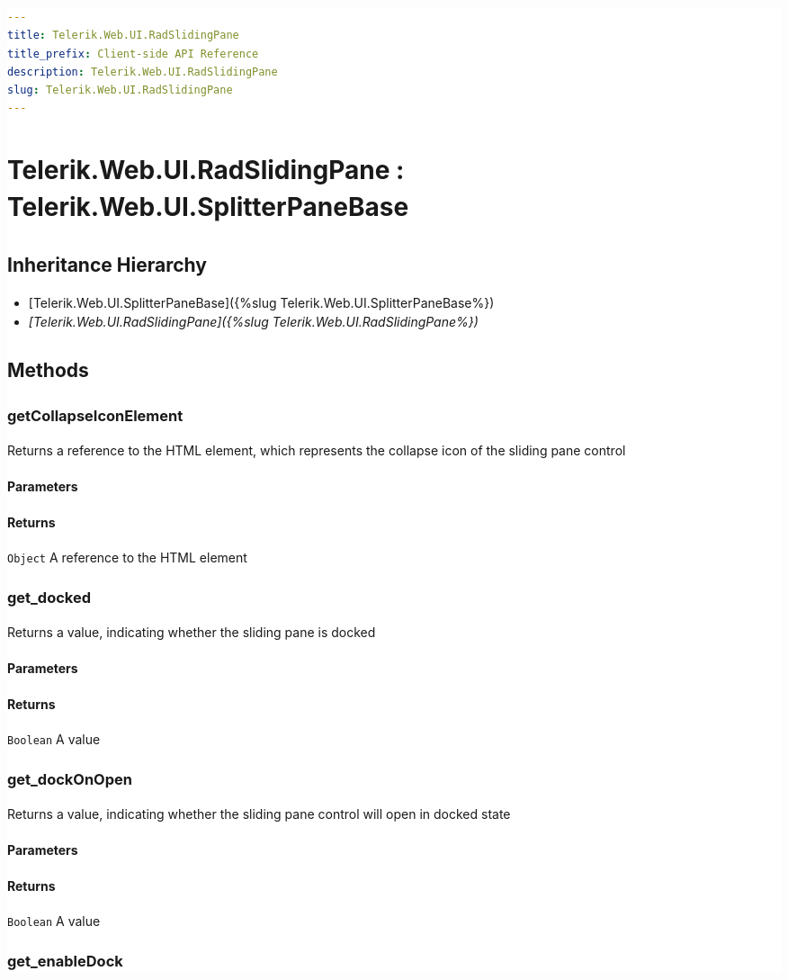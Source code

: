 ```yaml
---
title: Telerik.Web.UI.RadSlidingPane
title_prefix: Client-side API Reference
description: Telerik.Web.UI.RadSlidingPane
slug: Telerik.Web.UI.RadSlidingPane
---
```


# Telerik.Web.UI.RadSlidingPane : Telerik.Web.UI.SplitterPaneBase 

## Inheritance Hierarchy

* [Telerik.Web.UI.SplitterPaneBase]({%slug Telerik.Web.UI.SplitterPaneBase%})
* *[Telerik.Web.UI.RadSlidingPane]({%slug Telerik.Web.UI.RadSlidingPane%})*


## Methods

###  getCollapseIconElement

Returns a reference to the HTML element, which represents the collapse icon of the sliding pane control

#### Parameters

#### Returns

`Object` A reference to the HTML element

### get_docked

Returns a value, indicating whether the sliding pane is docked

#### Parameters

#### Returns

`Boolean` A value

### get_dockOnOpen

Returns a value, indicating whether the sliding pane control will open in docked state

#### Parameters

#### Returns

`Boolean` A value

### get_enableDock
